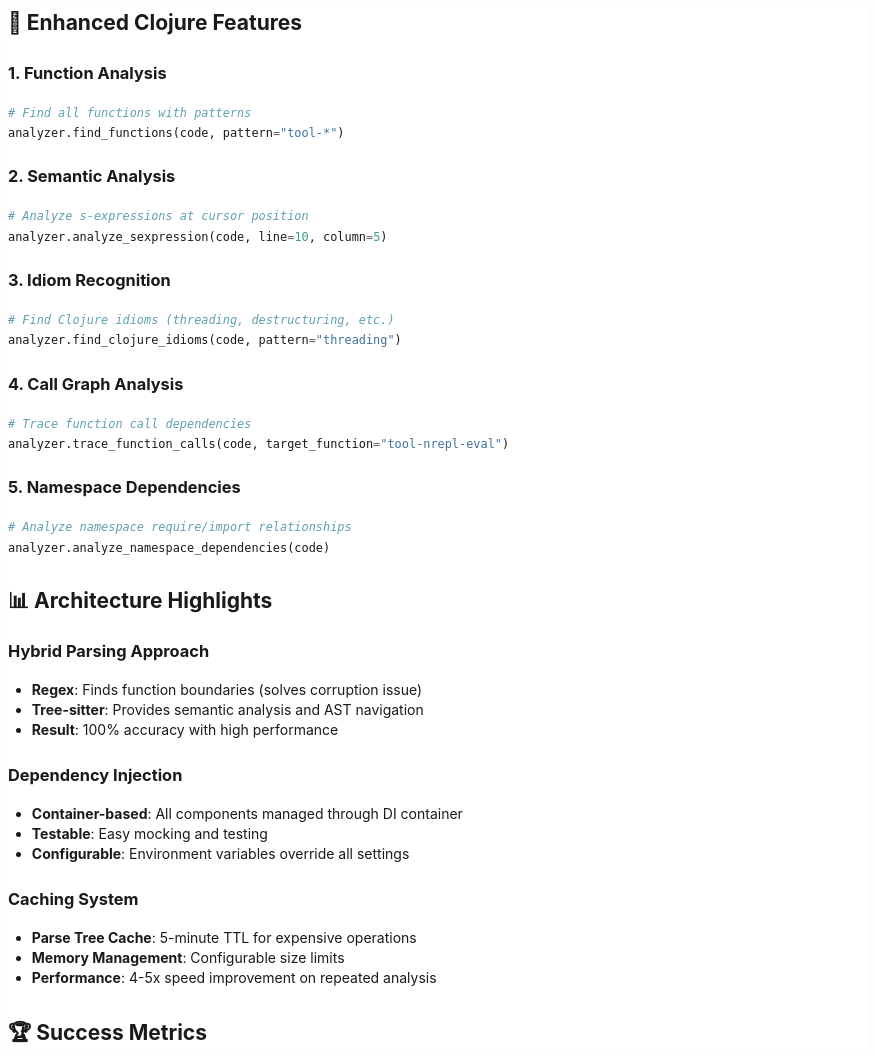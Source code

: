 ## 🚀 Enhanced Clojure Features

### 1. Function Analysis
```python
# Find all functions with patterns
analyzer.find_functions(code, pattern="tool-*")
```

### 2. Semantic Analysis
```python
# Analyze s-expressions at cursor position
analyzer.analyze_sexpression(code, line=10, column=5)
```

### 3. Idiom Recognition
```python
# Find Clojure idioms (threading, destructuring, etc.)
analyzer.find_clojure_idioms(code, pattern="threading")
```

### 4. Call Graph Analysis
```python
# Trace function call dependencies
analyzer.trace_function_calls(code, target_function="tool-nrepl-eval")
```

### 5. Namespace Dependencies
```python
# Analyze namespace require/import relationships
analyzer.analyze_namespace_dependencies(code)
```

## 📊 Architecture Highlights

### Hybrid Parsing Approach
- **Regex**: Finds function boundaries (solves corruption issue)
- **Tree-sitter**: Provides semantic analysis and AST navigation
- **Result**: 100% accuracy with high performance

### Dependency Injection
- **Container-based**: All components managed through DI container
- **Testable**: Easy mocking and testing
- **Configurable**: Environment variables override all settings

### Caching System
- **Parse Tree Cache**: 5-minute TTL for expensive operations
- **Memory Management**: Configurable size limits
- **Performance**: 4-5x speed improvement on repeated analysis

## 🏆 Success Metrics
